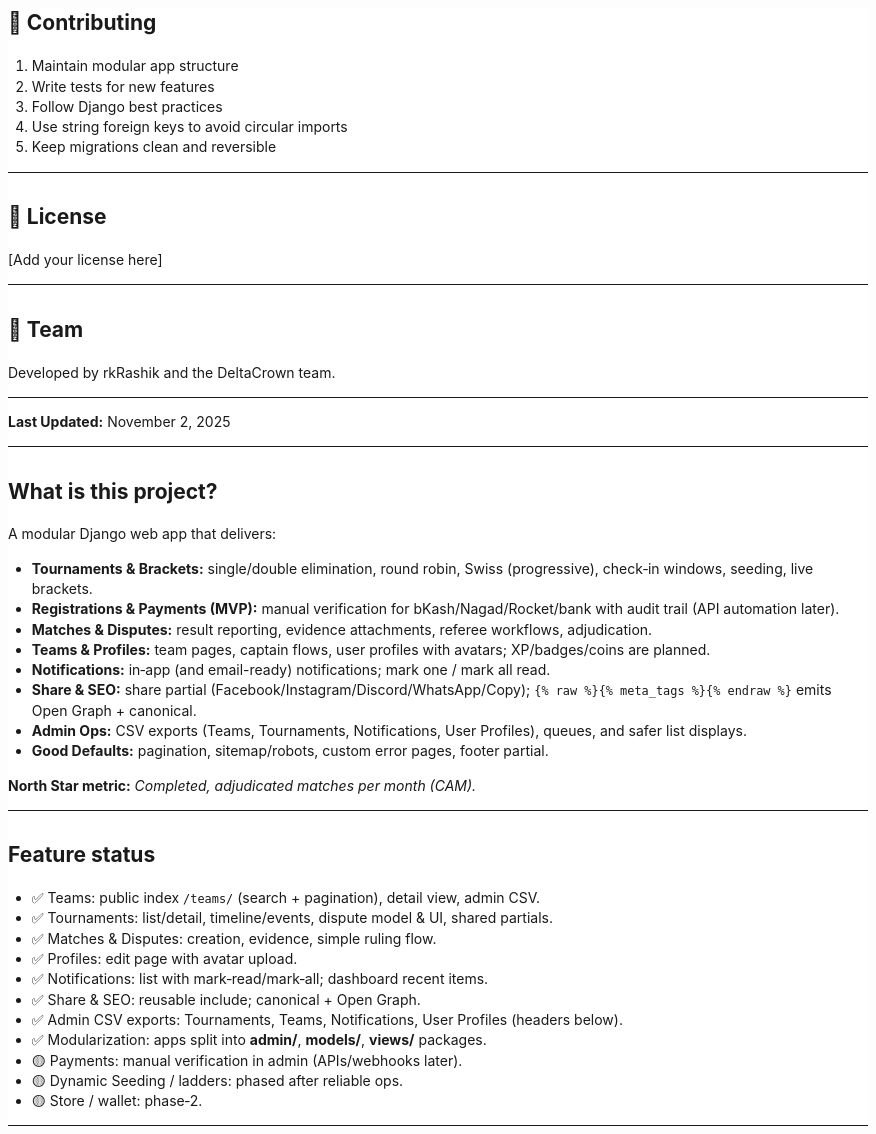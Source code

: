 ## 🤝 Contributing

1. Maintain modular app structure
2. Write tests for new features
3. Follow Django best practices
4. Use string foreign keys to avoid circular imports
5. Keep migrations clean and reversible

---

## 📄 License

[Add your license here]

---

## 👥 Team

Developed by rkRashik and the DeltaCrown team.

---

**Last Updated:** November 2, 2025

---

## What is this project?

A modular Django web app that delivers:

- **Tournaments & Brackets:** single/double elimination, round robin, Swiss (progressive), check‑in windows, seeding, live brackets.
- **Registrations & Payments (MVP):** manual verification for bKash/Nagad/Rocket/bank with audit trail (API automation later).
- **Matches & Disputes:** result reporting, evidence attachments, referee workflows, adjudication.
- **Teams & Profiles:** team pages, captain flows, user profiles with avatars; XP/badges/coins are planned.
- **Notifications:** in‑app (and email-ready) notifications; mark one / mark all read.
- **Share & SEO:** share partial (Facebook/Instagram/Discord/WhatsApp/Copy); `{% raw %}{% meta_tags %}{% endraw %}` emits Open Graph + canonical.
- **Admin Ops:** CSV exports (Teams, Tournaments, Notifications, User Profiles), queues, and safer list displays.
- **Good Defaults:** pagination, sitemap/robots, custom error pages, footer partial.

**North Star metric:** *Completed, adjudicated matches per month (CAM).*

---

## Feature status

- ✅ Teams: public index `/teams/` (search + pagination), detail view, admin CSV.
- ✅ Tournaments: list/detail, timeline/events, dispute model & UI, shared partials.
- ✅ Matches & Disputes: creation, evidence, simple ruling flow.
- ✅ Profiles: edit page with avatar upload.
- ✅ Notifications: list with mark‑read/mark‑all; dashboard recent items.
- ✅ Share & SEO: reusable include; canonical + Open Graph.
- ✅ Admin CSV exports: Tournaments, Teams, Notifications, User Profiles (headers below).
- ✅ Modularization: apps split into **admin/**, **models/**, **views/** packages.
- 🟡 Payments: manual verification in admin (APIs/webhooks later).
- 🟡 Dynamic Seeding / ladders: phased after reliable ops.
- 🟡 Store / wallet: phase‑2.

---